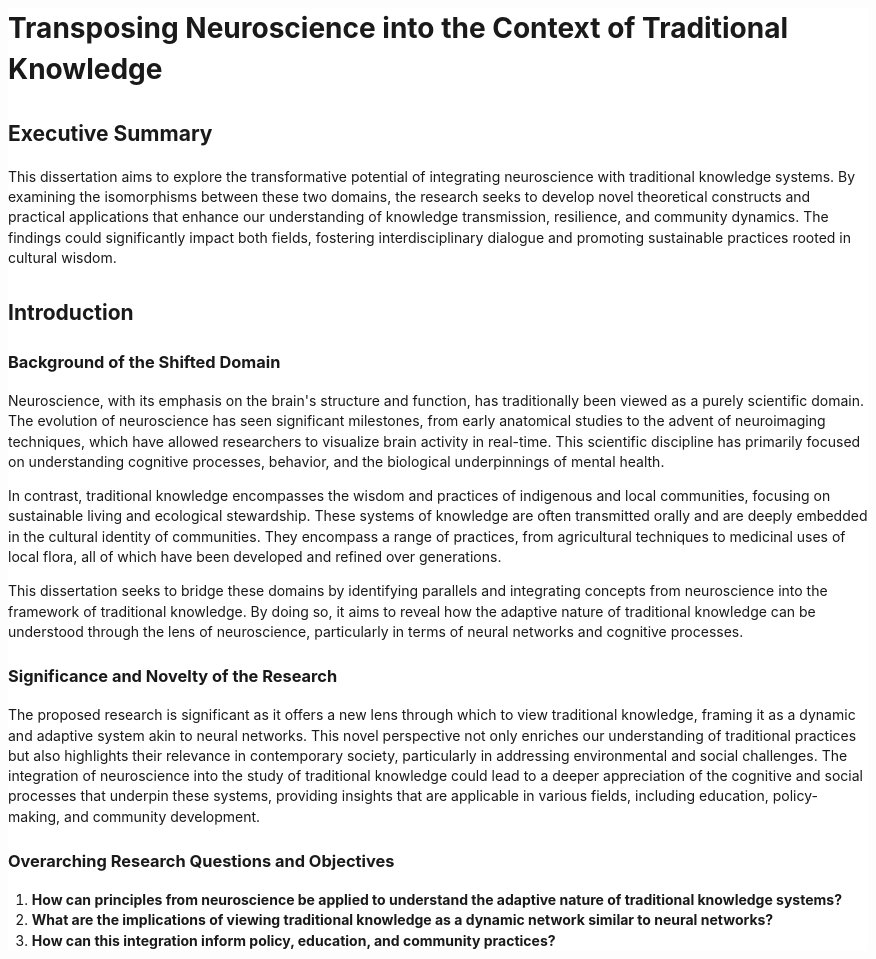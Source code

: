 # Transposing Neuroscience into the Context of Traditional Knowledge

## Executive Summary

This dissertation aims to explore the transformative potential of integrating neuroscience with traditional knowledge systems. By examining the isomorphisms between these two domains, the research seeks to develop novel theoretical constructs and practical applications that enhance our understanding of knowledge transmission, resilience, and community dynamics. The findings could significantly impact both fields, fostering interdisciplinary dialogue and promoting sustainable practices rooted in cultural wisdom.

## Introduction

### Background of the Shifted Domain

Neuroscience, with its emphasis on the brain's structure and function, has traditionally been viewed as a purely scientific domain. The evolution of neuroscience has seen significant milestones, from early anatomical studies to the advent of neuroimaging techniques, which have allowed researchers to visualize brain activity in real-time. This scientific discipline has primarily focused on understanding cognitive processes, behavior, and the biological underpinnings of mental health.

In contrast, traditional knowledge encompasses the wisdom and practices of indigenous and local communities, focusing on sustainable living and ecological stewardship. These systems of knowledge are often transmitted orally and are deeply embedded in the cultural identity of communities. They encompass a range of practices, from agricultural techniques to medicinal uses of local flora, all of which have been developed and refined over generations.

This dissertation seeks to bridge these domains by identifying parallels and integrating concepts from neuroscience into the framework of traditional knowledge. By doing so, it aims to reveal how the adaptive nature of traditional knowledge can be understood through the lens of neuroscience, particularly in terms of neural networks and cognitive processes.

### Significance and Novelty of the Research

The proposed research is significant as it offers a new lens through which to view traditional knowledge, framing it as a dynamic and adaptive system akin to neural networks. This novel perspective not only enriches our understanding of traditional practices but also highlights their relevance in contemporary society, particularly in addressing environmental and social challenges. The integration of neuroscience into the study of traditional knowledge could lead to a deeper appreciation of the cognitive and social processes that underpin these systems, providing insights that are applicable in various fields, including education, policy-making, and community development.

### Overarching Research Questions and Objectives

1. **How can principles from neuroscience be applied to understand the adaptive nature of traditional knowledge systems?**
2. **What are the implications of viewing traditional knowledge as a dynamic network similar to neural networks?**
3. **How can this integration inform policy, education, and community practices?**

